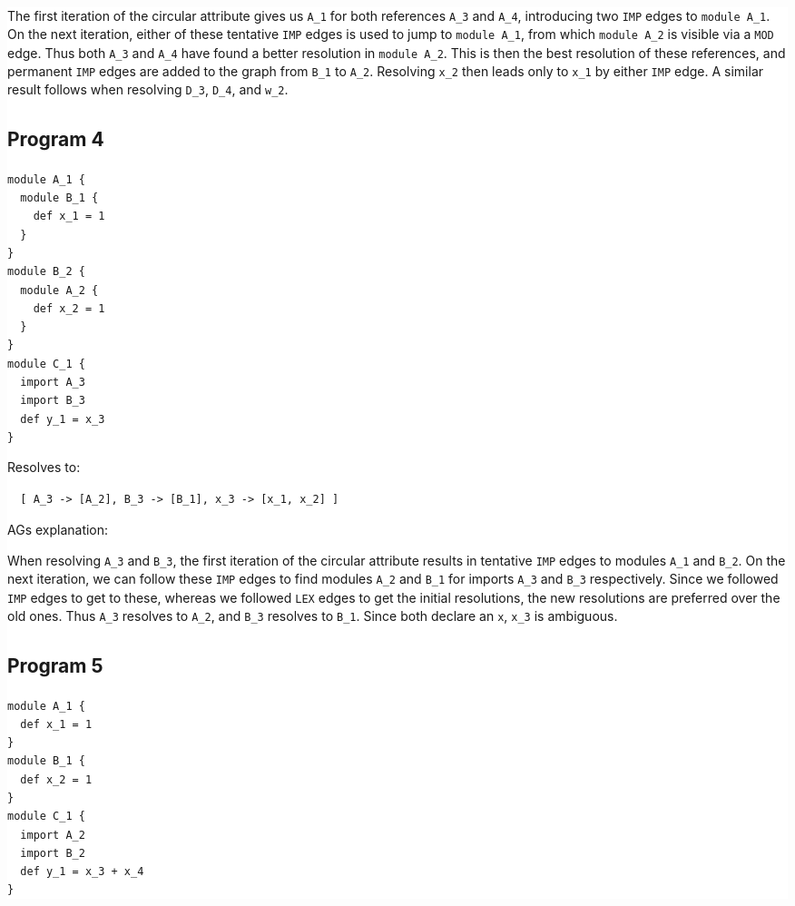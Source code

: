The first iteration of the circular attribute gives us `A_1` for both references `A_3` and `A_4`, introducing two `IMP` edges to `module A_1`. On the next iteration, either of these tentative `IMP` edges is used to jump to `module A_1`, from which `module A_2` is visible via a `MOD` edge. Thus both `A_3` and `A_4` have found a better resolution in `module A_2`. This is then the best resolution of these references, and permanent `IMP` edges are added to the graph from `B_1` to `A_2`. Resolving `x_2` then leads only to `x_1` by either `IMP` edge. A similar result follows when resolving `D_3`, `D_4`, and `w_2`.

## Program 4

```
module A_1 {
  module B_1 {
    def x_1 = 1
  }
}
module B_2 {
  module A_2 {
    def x_2 = 1
  }
}
module C_1 {
  import A_3
  import B_3
  def y_1 = x_3
}
```

Resolves to:

```
  [ A_3 -> [A_2], B_3 -> [B_1], x_3 -> [x_1, x_2] ]
```

AGs explanation:

When resolving `A_3` and `B_3`, the first iteration of the circular attribute results in tentative `IMP` edges to modules `A_1` and `B_2`. On the next iteration, we can follow these `IMP` edges to find modules `A_2` and `B_1` for imports `A_3` and `B_3` respectively. Since we followed `IMP` edges to get to these, whereas we followed `LEX` edges to get the initial resolutions, the new resolutions are preferred over the old ones. Thus `A_3` resolves to `A_2`, and `B_3` resolves to `B_1`. Since both declare an `x`, `x_3` is ambiguous.

## Program 5

```
module A_1 {
  def x_1 = 1
}
module B_1 {
  def x_2 = 1
}
module C_1 {
  import A_2
  import B_2
  def y_1 = x_3 + x_4
}
```
